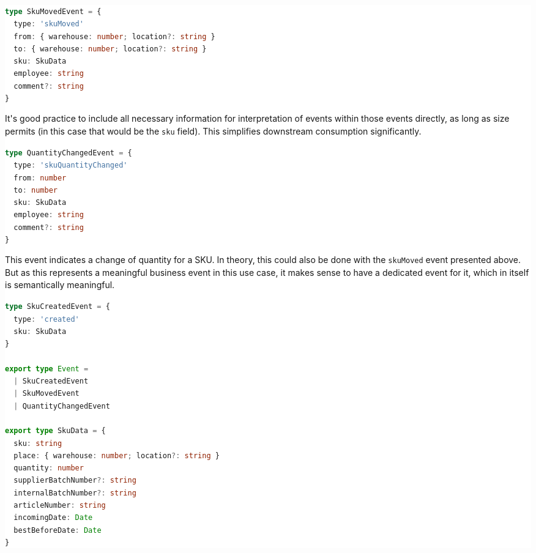 ```typescript
type SkuMovedEvent = {
  type: 'skuMoved'
  from: { warehouse: number; location?: string }
  to: { warehouse: number; location?: string }
  sku: SkuData
  employee: string
  comment?: string
}
```

It's good practice to include all necessary information for interpretation of
events within those events directly, as long as size permits (in this case that
would be the `sku` field). This simplifies downstream consumption
significantly.

```typescript
type QuantityChangedEvent = {
  type: 'skuQuantityChanged'
  from: number
  to: number
  sku: SkuData
  employee: string
  comment?: string
}
```

This event indicates a change of quantity for a SKU. In theory, this could also be done with the
`skuMoved` event presented above. But as this represents a meaningful business event in this use
case, it makes sense to have a dedicated event for it, which in itself is semantically meaningful.

```typescript
type SkuCreatedEvent = {
  type: 'created'
  sku: SkuData
}

export type Event =
  | SkuCreatedEvent
  | SkuMovedEvent
  | QuantityChangedEvent

export type SkuData = {
  sku: string
  place: { warehouse: number; location?: string }
  quantity: number
  supplierBatchNumber?: string
  internalBatchNumber?: string
  articleNumber: string
  incomingDate: Date
  bestBeforeDate: Date
}
```
